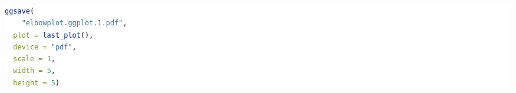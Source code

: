 


```R
ggsave(
    "elbowplot.ggplot.1.pdf",
  plot = last_plot(),
  device = "pdf",
  scale = 1,
  width = 5,
  height = 5)
```
